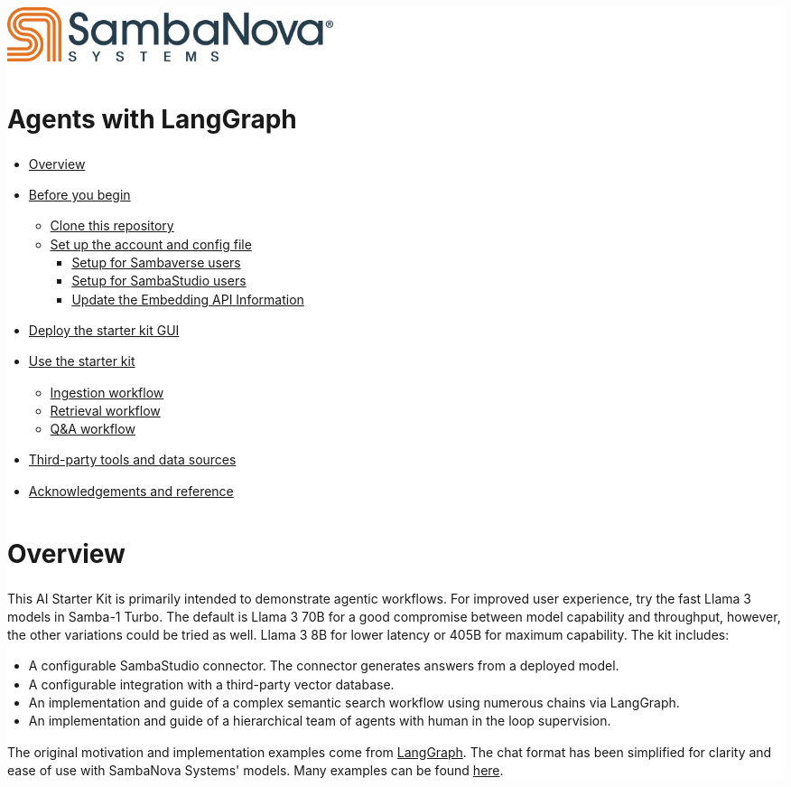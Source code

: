 
<a href="https://sambanova.ai/">
<picture>
 <source media="(prefers-color-scheme: dark)" srcset="../../../images/SambaNova-light-logo-1.png" height="60">
  <img alt="SambaNova logo" src="./../images/SambaNova-dark-logo-1.png" height="60">
</picture>
</a>

Agents with LangGraph
======================



- [Overview](#overview)
- [Before you begin](#before-you-begin)
    - [Clone this repository](#clone-this-repository)
    - [Set up the account and config file](#set-up-the-account-and-config-file)
        - [Setup for Sambaverse users](#setup-for-sambaverse-users)
        - [Setup for SambaStudio users](#setup-for-sambastudio-users)
        - [Update the Embedding API Information](#update-the-embedding-api-information)

- [Deploy the starter kit GUI](#deploy-the-starter-kit-gui)
- [Use the starter kit](#use-the-starter-kit)
    - [Ingestion workflow](#ingestion-workflow)
    - [Retrieval workflow](#retrieval-workflow)
    - [Q&A workflow](#qa-workflow)
- [Third-party tools and data sources](#third-party-tools-and-data-sources)
- [Acknowledgements and reference](#acknowledgements-and-references)



# Overview

This AI Starter Kit is primarily intended to demonstrate agentic workflows.  For improved user experience, try the fast Llama 3 models in Samba-1 Turbo. The default is Llama 3 70B for a good compromise between model capability and throughput, however, the other variations could be tried as well.  Llama 3 8B for lower latency or 405B for maximum capability.  The kit includes:
 -   A configurable SambaStudio connector. The connector generates answers from a deployed model.
 -   A configurable integration with a third-party vector database.
 -   An implementation and guide of a complex semantic search workflow using numerous chains via LangGraph.
 -   An implementation and guide of a hierarchical team of agents with human in the loop supervision.

The original motivation and implementation examples come from [LangGraph](https://blog.langchain.dev/langgraph/).  The chat format has been simplified for clarity and ease of use with SambaNova Systems' models.  Many examples can be found [here](https://github.com/langchain-ai/langgraph/tree/main/examples).  
